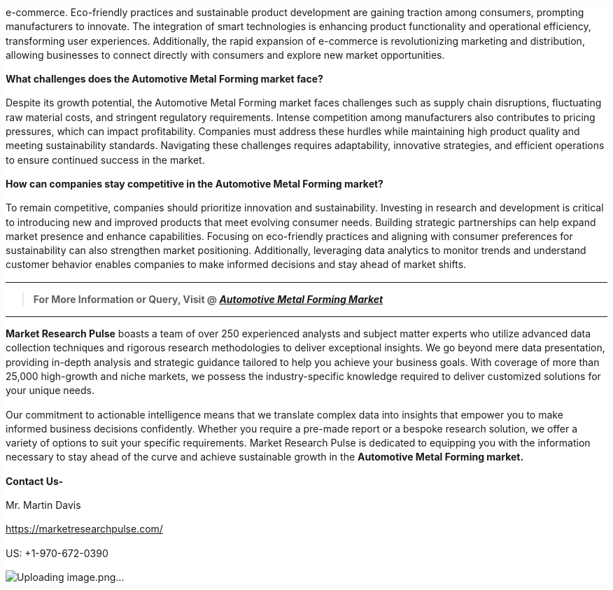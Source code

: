e-commerce. Eco-friendly practices and sustainable product development are gaining traction among consumers, prompting manufacturers to innovate. The integration of smart technologies is enhancing product functionality and operational efficiency, transforming user experiences. Additionally, the rapid expansion of e-commerce is revolutionizing marketing and distribution, allowing businesses to connect directly with consumers and explore new market opportunities.</p><p><strong>What challenges does the Automotive Metal Forming market face?</strong></p><p>Despite its growth potential, the Automotive Metal Forming market faces challenges such as supply chain disruptions, fluctuating raw material costs, and stringent regulatory requirements. Intense competition among manufacturers also contributes to pricing pressures, which can impact profitability. Companies must address these hurdles while maintaining high product quality and meeting sustainability standards. Navigating these challenges requires adaptability, innovative strategies, and efficient operations to ensure continued success in the market.</p><p><strong>How can companies stay competitive in the Automotive Metal Forming market?</strong></p><p>To remain competitive, companies should prioritize innovation and sustainability. Investing in research and development is critical to introducing new and improved products that meet evolving consumer needs. Building strategic partnerships can help expand market presence and enhance capabilities. Focusing on eco-friendly practices and aligning with consumer preferences for sustainability can also strengthen market positioning. Additionally, leveraging data analytics to monitor trends and understand customer behavior enables companies to make informed decisions and stay ahead of market shifts.</p><hr /><blockquote><p><strong>For More Information or Query, Visit @&nbsp;<em><a href="https://marketresearchpulse.com/report/109307/automotive-metal-forming-market?utm_source=Linkedin&utm_medium=0116">Automotive Metal Forming Market</a></em></strong></p></blockquote><hr /><p><strong>Market Research Pulse</strong> boasts a team of over 250 experienced analysts and subject matter experts who utilize advanced data collection techniques and rigorous research methodologies to deliver exceptional insights. We go beyond mere data presentation, providing in-depth analysis and strategic guidance tailored to help you achieve your business goals. With coverage of more than 25,000 high-growth and niche markets, we possess the industry-specific knowledge required to deliver customized solutions for your unique needs.</p><p>Our commitment to actionable intelligence means that we translate complex data into insights that empower you to make informed business decisions confidently. Whether you require a pre-made report or a bespoke research solution, we offer a variety of options to suit your specific requirements. Market Research Pulse is dedicated to equipping you with the information necessary to stay ahead of the curve and achieve sustainable growth in the <strong>Automotive Metal Forming market.</strong></p><p><strong>Contact Us-</strong></p><p>Mr. Martin Davis</p><p>https://marketresearchpulse.com/</p><p>US: +1-970-672-0390</p>
![Uploading image.png…]()
